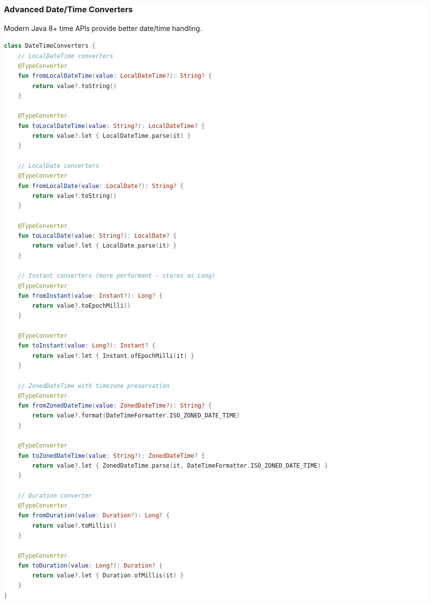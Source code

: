 ### Advanced Date/Time Converters

Modern Java 8+ time APIs provide better date/time handling.

```kotlin
class DateTimeConverters {
    // LocalDateTime converters
    @TypeConverter
    fun fromLocalDateTime(value: LocalDateTime?): String? {
        return value?.toString()
    }

    @TypeConverter
    fun toLocalDateTime(value: String?): LocalDateTime? {
        return value?.let { LocalDateTime.parse(it) }
    }

    // LocalDate converters
    @TypeConverter
    fun fromLocalDate(value: LocalDate?): String? {
        return value?.toString()
    }

    @TypeConverter
    fun toLocalDate(value: String?): LocalDate? {
        return value?.let { LocalDate.parse(it) }
    }

    // Instant converters (more performant - stores as Long)
    @TypeConverter
    fun fromInstant(value: Instant?): Long? {
        return value?.toEpochMilli()
    }

    @TypeConverter
    fun toInstant(value: Long?): Instant? {
        return value?.let { Instant.ofEpochMilli(it) }
    }

    // ZonedDateTime with timezone preservation
    @TypeConverter
    fun fromZonedDateTime(value: ZonedDateTime?): String? {
        return value?.format(DateTimeFormatter.ISO_ZONED_DATE_TIME)
    }

    @TypeConverter
    fun toZonedDateTime(value: String?): ZonedDateTime? {
        return value?.let { ZonedDateTime.parse(it, DateTimeFormatter.ISO_ZONED_DATE_TIME) }
    }

    // Duration converter
    @TypeConverter
    fun fromDuration(value: Duration?): Long? {
        return value?.toMillis()
    }

    @TypeConverter
    fun toDuration(value: Long?): Duration? {
        return value?.let { Duration.ofMillis(it) }
    }
}
```

